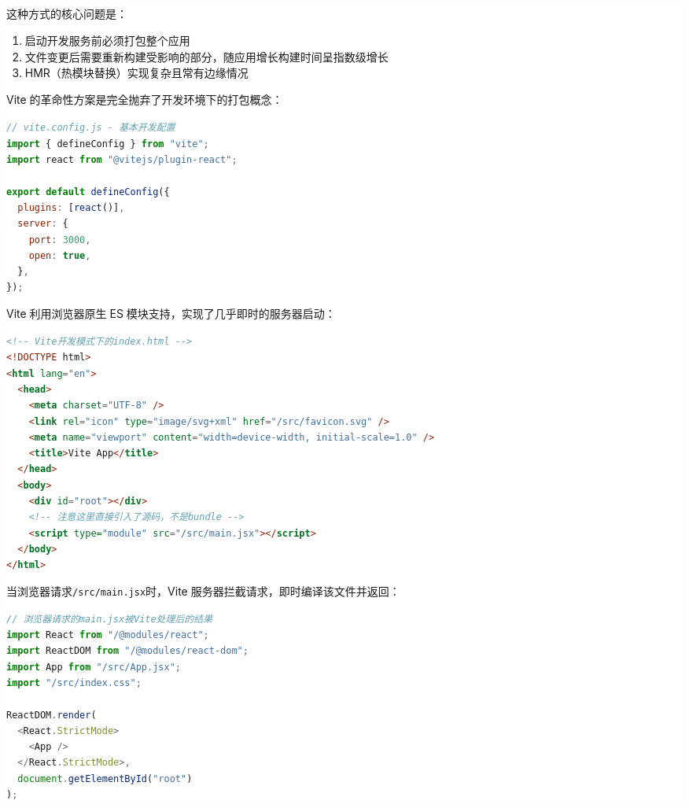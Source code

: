 这种方式的核心问题是：

1. 启动开发服务前必须打包整个应用
2. 文件变更后需要重新构建受影响的部分，随应用增长构建时间呈指数级增长
3. HMR（热模块替换）实现复杂且常有边缘情况

Vite 的革命性方案是完全抛弃了开发环境下的打包概念：

```javascript
// vite.config.js - 基本开发配置
import { defineConfig } from "vite";
import react from "@vitejs/plugin-react";

export default defineConfig({
  plugins: [react()],
  server: {
    port: 3000,
    open: true,
  },
});
```

Vite 利用浏览器原生 ES 模块支持，实现了几乎即时的服务器启动：

```html
<!-- Vite开发模式下的index.html -->
<!DOCTYPE html>
<html lang="en">
  <head>
    <meta charset="UTF-8" />
    <link rel="icon" type="image/svg+xml" href="/src/favicon.svg" />
    <meta name="viewport" content="width=device-width, initial-scale=1.0" />
    <title>Vite App</title>
  </head>
  <body>
    <div id="root"></div>
    <!-- 注意这里直接引入了源码，不是bundle -->
    <script type="module" src="/src/main.jsx"></script>
  </body>
</html>
```

当浏览器请求`/src/main.jsx`时，Vite 服务器拦截请求，即时编译该文件并返回：

```javascript
// 浏览器请求的main.jsx被Vite处理后的结果
import React from "/@modules/react";
import ReactDOM from "/@modules/react-dom";
import App from "/src/App.jsx";
import "/src/index.css";

ReactDOM.render(
  <React.StrictMode>
    <App />
  </React.StrictMode>,
  document.getElementById("root")
);
```
